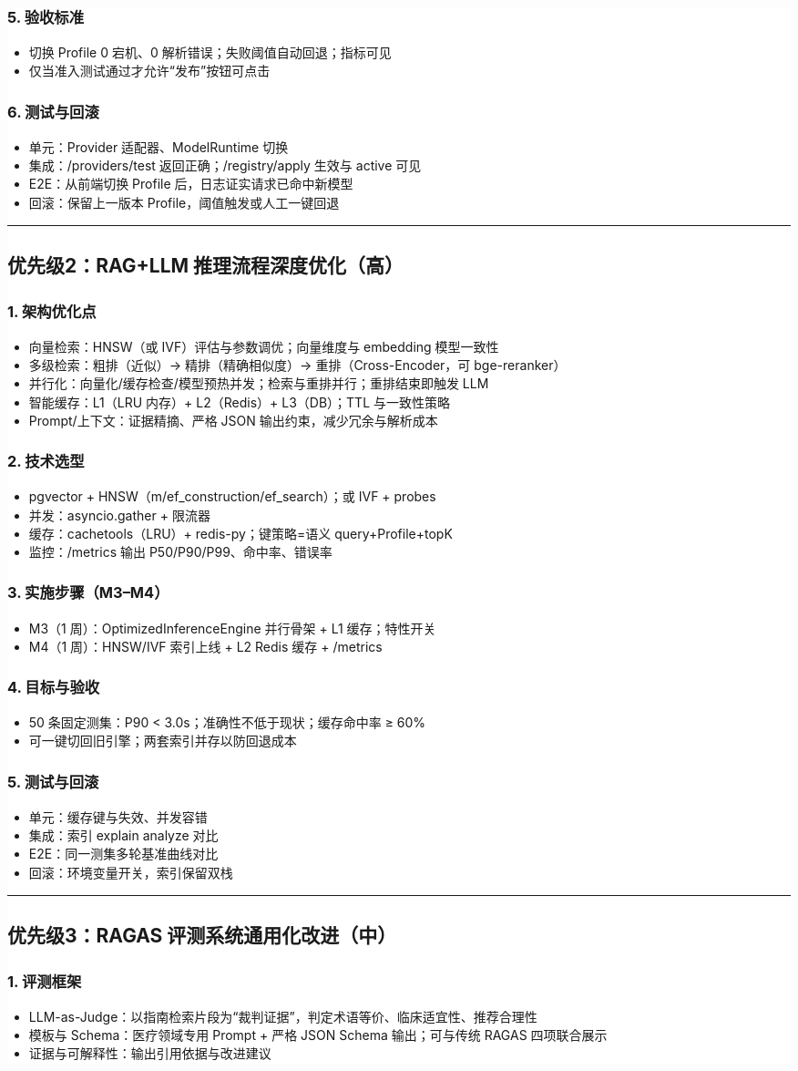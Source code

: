 ### 5. 验收标准
- 切换 Profile 0 宕机、0 解析错误；失败阈值自动回退；指标可见
- 仅当准入测试通过才允许“发布”按钮可点击

### 6. 测试与回滚
- 单元：Provider 适配器、ModelRuntime 切换
- 集成：/providers/test 返回正确；/registry/apply 生效与 active 可见
- E2E：从前端切换 Profile 后，日志证实请求已命中新模型
- 回滚：保留上一版本 Profile，阈值触发或人工一键回退

---
## 优先级2：RAG+LLM 推理流程深度优化（高）
### 1. 架构优化点
- 向量检索：HNSW（或 IVF）评估与参数调优；向量维度与 embedding 模型一致性
- 多级检索：粗排（近似）→ 精排（精确相似度）→ 重排（Cross-Encoder，可 bge-reranker）
- 并行化：向量化/缓存检查/模型预热并发；检索与重排并行；重排结束即触发 LLM
- 智能缓存：L1（LRU 内存）+ L2（Redis）+ L3（DB）；TTL 与一致性策略
- Prompt/上下文：证据精摘、严格 JSON 输出约束，减少冗余与解析成本

### 2. 技术选型
- pgvector + HNSW（m/ef_construction/ef_search）；或 IVF + probes
- 并发：asyncio.gather + 限流器
- 缓存：cachetools（LRU）+ redis-py；键策略=语义 query+Profile+topK
- 监控：/metrics 输出 P50/P90/P99、命中率、错误率

### 3. 实施步骤（M3–M4）
- M3（1 周）：OptimizedInferenceEngine 并行骨架 + L1 缓存；特性开关
- M4（1 周）：HNSW/IVF 索引上线 + L2 Redis 缓存 + /metrics

### 4. 目标与验收
- 50 条固定测集：P90 < 3.0s；准确性不低于现状；缓存命中率 ≥ 60%
- 可一键切回旧引擎；两套索引并存以防回退成本

### 5. 测试与回滚
- 单元：缓存键与失效、并发容错
- 集成：索引 explain analyze 对比
- E2E：同一测集多轮基准曲线对比
- 回滚：环境变量开关，索引保留双栈

---
## 优先级3：RAGAS 评测系统通用化改进（中）
### 1. 评测框架
- LLM-as-Judge：以指南检索片段为“裁判证据”，判定术语等价、临床适宜性、推荐合理性
- 模板与 Schema：医疗领域专用 Prompt + 严格 JSON Schema 输出；可与传统 RAGAS 四项联合展示
- 证据与可解释性：输出引用依据与改进建议
